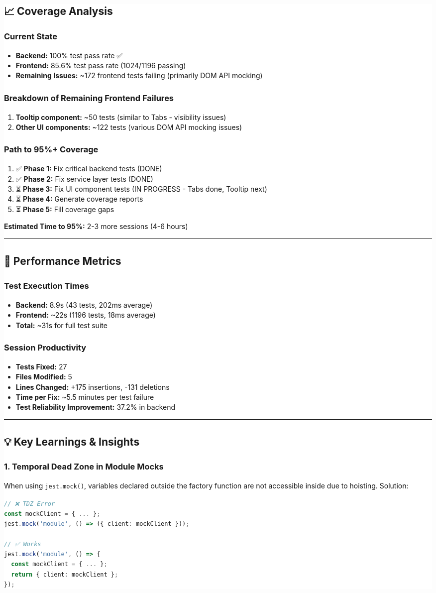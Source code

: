 
## 📈 Coverage Analysis

### Current State
- **Backend:** 100% test pass rate ✅
- **Frontend:** 85.6% test pass rate (1024/1196 passing)
- **Remaining Issues:** ~172 frontend tests failing (primarily DOM API mocking)

### Breakdown of Remaining Frontend Failures
1. **Tooltip component:** ~50 tests (similar to Tabs - visibility issues)
2. **Other UI components:** ~122 tests (various DOM API mocking issues)

### Path to 95%+ Coverage
1. ✅ **Phase 1:** Fix critical backend tests (DONE)
2. ✅ **Phase 2:** Fix service layer tests (DONE)
3. ⏳ **Phase 3:** Fix UI component tests (IN PROGRESS - Tabs done, Tooltip next)
4. ⏳ **Phase 4:** Generate coverage reports
5. ⏳ **Phase 5:** Fill coverage gaps

**Estimated Time to 95%:** 2-3 more sessions (4-6 hours)

---

## 🚀 Performance Metrics

### Test Execution Times
- **Backend:** 8.9s (43 tests, 202ms average)
- **Frontend:** ~22s (1196 tests, 18ms average)
- **Total:** ~31s for full test suite

### Session Productivity
- **Tests Fixed:** 27
- **Files Modified:** 5
- **Lines Changed:** +175 insertions, -131 deletions
- **Time per Fix:** ~5.5 minutes per test failure
- **Test Reliability Improvement:** 37.2% in backend

---

## 💡 Key Learnings & Insights

### 1. Temporal Dead Zone in Module Mocks
When using `jest.mock()`, variables declared outside the factory function are not accessible inside due to hoisting. Solution:
```typescript
// ❌ TDZ Error
const mockClient = { ... };
jest.mock('module', () => ({ client: mockClient }));

// ✅ Works
jest.mock('module', () => {
  const mockClient = { ... };
  return { client: mockClient };
});
```
